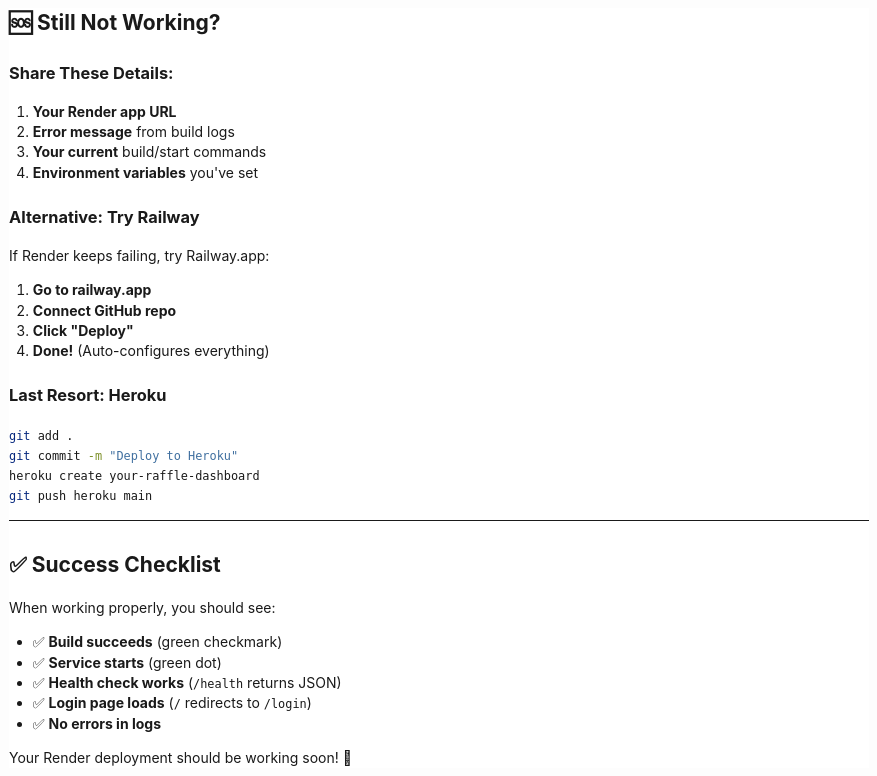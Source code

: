 
## 🆘 **Still Not Working?**

### **Share These Details:**
1. **Your Render app URL**
2. **Error message** from build logs
3. **Your current** build/start commands
4. **Environment variables** you've set

### **Alternative: Try Railway**
If Render keeps failing, try Railway.app:
1. **Go to railway.app**
2. **Connect GitHub repo**  
3. **Click "Deploy"**
4. **Done!** (Auto-configures everything)

### **Last Resort: Heroku**
```bash
git add .
git commit -m "Deploy to Heroku"
heroku create your-raffle-dashboard
git push heroku main
```

---

## ✅ **Success Checklist**

When working properly, you should see:
- ✅ **Build succeeds** (green checkmark)
- ✅ **Service starts** (green dot)
- ✅ **Health check works** (`/health` returns JSON)
- ✅ **Login page loads** (`/` redirects to `/login`)
- ✅ **No errors in logs**

Your Render deployment should be working soon! 🚀